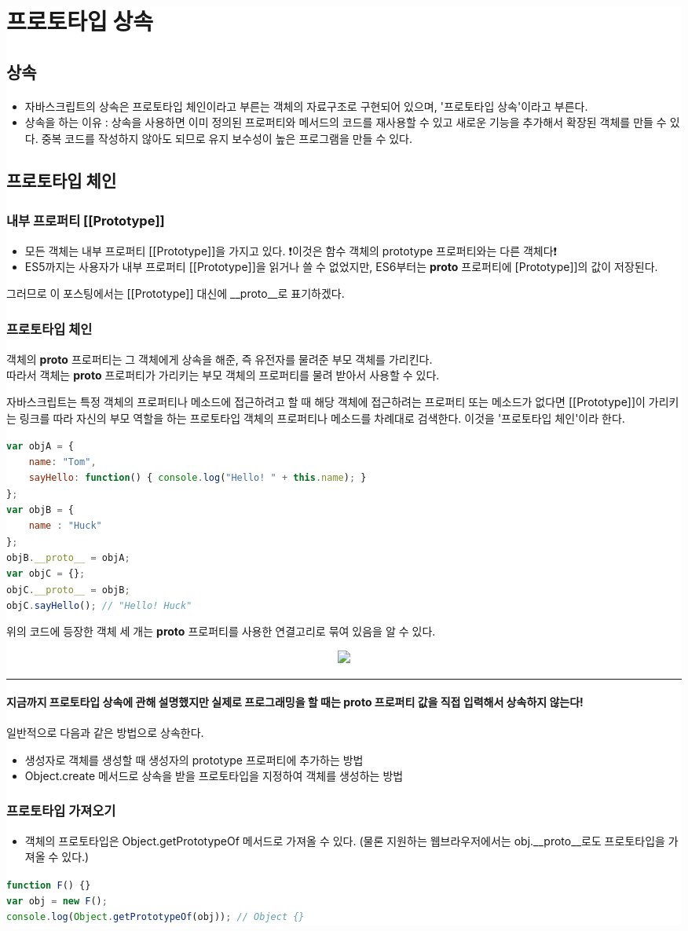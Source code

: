 
# 프로토타입 상속

## 상속
- 자바스크립트의 상속은 프로토타입 체인이라고 부른는 객체의 자료구조로 구현되어 있으며, '프로토타입 상속'이라고 부른다. 
- 상속을 하는 이유 : 상속을 사용하면 이미 정의된 프로퍼티와 메서드의 코드를 재사용할 수 있고 새로운 기능을 추가해서 확장된 객체를 만들 수 있다. 중복 코드를 작성하지 않아도 되므로 유지 보수성이 높은 프로그램을 만들 수 있다. 

## 프로토타입 체인
### 내부 프로퍼티 [[Prototype]]
- 모든 객체는 내부 프로퍼티 [[Prototype]]을 가지고 있다. ❗️이것은 함수 객체의 prototype 프로퍼티와는 다른 객체다❗️
- ES5까지는 사용자가 내부 프로퍼티 [[Prototype]]을 읽거나 쓸 수 없었지만, ES6부터는 __proto__ 프로퍼티에 [Prototype]]의 값이 저장된다.

그러므로 이 포스팅에서는 [[Prototype]] 대신에 __proto__로 표기하겠다.

### 프로토타입 체인
객체의 __proto__ 프로퍼티는 그 객체에게 상속을 해준, 즉 유전자를 물려준 부모 객체를 가리킨다.   
따라서 객체는 __proto__ 프로퍼티가 가리키는 부모 객체의 프로퍼티를 물려 받아서 사용할 수 있다. 

자바스크립트는 특정 객체의 프로퍼티나 메소드에 접근하려고 할 때 해당 객체에 접근하려는 프로퍼티 또는 메소드가 없다면 [[Prototype]]이 가리키는 링크를 따라 자신의 부모 역할을 하는 프로토타입 객체의 프로퍼티나 메소드를 차례대로 검색한다. 이것을 '프로토타입 체인'이라 한다.

```javascript
var objA = {
    name: "Tom",
    sayHello: function() { console.log("Hello! " + this.name); }
};
var objB = {
    name : "Huck"
};
objB.__proto__ = objA;
var objC = {};
objC.__proto__ = objB;
objC.sayHello(); // "Hello! Huck"
```
위의 코드에 등장한 객체 세 개는 __proto__ 프로퍼티를 사용한 연결고리로 묶여 있음을 알 수 있다.
<p align="center"><img width="80%" src="https://user-images.githubusercontent.com/76654131/142810215-b0a5b029-b7f7-43b8-8cec-d0a71a9ab3de.png"></p>

---

#### 지금까지 프로토타입 상속에 관해 설명했지만 실제로 프로그래밍을 할 때는 __proto__ 프로퍼티 값을 직접 입력해서 상속하지 않는다!   
일반적으로 다음과 같은 방법으로 상속한다.
- 생성자로 객체를 생성할 때 생성자의 prototype 프로퍼티에 추가하는 방법
- Object.create 메서드로 상속을 받을 프로토타입을 지정하여 객체를 생성하는 방법

### 프로토타입 가져오기 
- 객체의 프로토타입은 Object.getPrototypeOf 메서드로 가져올 수 있다. 
(물론 지원하는 웹브라우저에서는 obj.__proto__로도 프로토타입을 가져올 수 있다.)
```javascript
function F() {}
var obj = new F();
console.log(Object.getPrototypeOf(obj)); // Object {}
```
